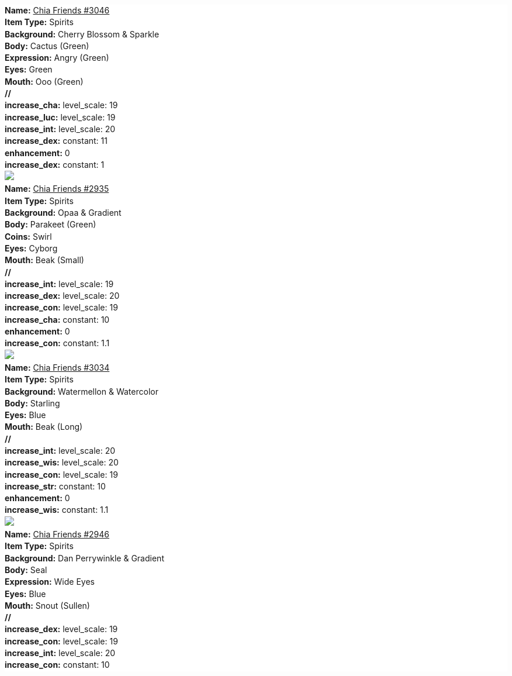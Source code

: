 <div><strong>Name:</strong> <a href="https://mintgarden.io/nfts/nft1eu53ug7wfu77hkankzv83ax6fpalecf5mwus32m4l2fhgr9lq8aqw6ew5t">Chia Friends #3046</a></div>
<div><strong>Item Type:</strong> Spirits</div>
<div><strong>Background:</strong> Cherry Blossom & Sparkle</div>
<div><strong>Body:</strong> Cactus (Green)</div>
<div><strong>Expression:</strong> Angry (Green)</div>
<div><strong>Eyes:</strong> Green</div>
<div><strong>Mouth:</strong> Ooo (Green)</div>
<div><strong>//</strong></div><div><strong>increase_cha:</strong> level_scale: 19</div>
<div><strong>increase_luc:</strong> level_scale: 19</div>
<div><strong>increase_int:</strong> level_scale: 20</div>
<div><strong>increase_dex:</strong> constant: 11</div>
<div><strong>enhancement:</strong> 0</div>
<div><strong>increase_dex:</strong> constant: 1</div>
</div>
<div class="item_thumbnail">
<a href="https://mintgarden.io/nfts/nft1ymqva3zw6ktrapkgrvu29hh7g0zhs5xvjl9vjqyw3h7rsvtjvqwsqmv874"><img loading="lazy" src="https://assets.mainnet.mintgarden.io/thumbnails/bd55c214e7beda33118a4ad9d7185273cd28b55870f99abd57180d6048389688.png"></a>
<div><strong>Name:</strong> <a href="https://mintgarden.io/nfts/nft1ymqva3zw6ktrapkgrvu29hh7g0zhs5xvjl9vjqyw3h7rsvtjvqwsqmv874">Chia Friends #2935</a></div>
<div><strong>Item Type:</strong> Spirits</div>
<div><strong>Background:</strong> Opaa & Gradient</div>
<div><strong>Body:</strong> Parakeet (Green)</div>
<div><strong>Coins:</strong> Swirl</div>
<div><strong>Eyes:</strong> Cyborg</div>
<div><strong>Mouth:</strong> Beak (Small)</div>
<div><strong>//</strong></div><div><strong>increase_int:</strong> level_scale: 19</div>
<div><strong>increase_dex:</strong> level_scale: 20</div>
<div><strong>increase_con:</strong> level_scale: 19</div>
<div><strong>increase_cha:</strong> constant: 10</div>
<div><strong>enhancement:</strong> 0</div>
<div><strong>increase_con:</strong> constant: 1.1</div>
</div>
<div class="item_thumbnail">
<a href="https://mintgarden.io/nfts/nft17um9mcehu7vdgs0gmx4lmayzxcp88ry4e3cjlxqg49vhm0arj5lsxcnsef"><img loading="lazy" src="https://assets.mainnet.mintgarden.io/thumbnails/37fb6947fda3d28ae9df07b4284c9894930d4cfc5e102ec99961f7ce2a3100ad.png"></a>
<div><strong>Name:</strong> <a href="https://mintgarden.io/nfts/nft17um9mcehu7vdgs0gmx4lmayzxcp88ry4e3cjlxqg49vhm0arj5lsxcnsef">Chia Friends #3034</a></div>
<div><strong>Item Type:</strong> Spirits</div>
<div><strong>Background:</strong> Watermellon & Watercolor</div>
<div><strong>Body:</strong> Starling</div>
<div><strong>Eyes:</strong> Blue</div>
<div><strong>Mouth:</strong> Beak (Long)</div>
<div><strong>//</strong></div><div><strong>increase_int:</strong> level_scale: 20</div>
<div><strong>increase_wis:</strong> level_scale: 20</div>
<div><strong>increase_con:</strong> level_scale: 19</div>
<div><strong>increase_str:</strong> constant: 10</div>
<div><strong>enhancement:</strong> 0</div>
<div><strong>increase_wis:</strong> constant: 1.1</div>
</div>
<div class="item_thumbnail">
<a href="https://mintgarden.io/nfts/nft1mft57p24yep7v49jxtaaj5309qgd53j7uyyfq4dz2xahw2edvmvsugt9ej"><img loading="lazy" src="https://assets.mainnet.mintgarden.io/thumbnails/7f5829a53484b008a2775dcbc10505ca1f02f169b16506ba8450f27ae9359af7.png"></a>
<div><strong>Name:</strong> <a href="https://mintgarden.io/nfts/nft1mft57p24yep7v49jxtaaj5309qgd53j7uyyfq4dz2xahw2edvmvsugt9ej">Chia Friends #2946</a></div>
<div><strong>Item Type:</strong> Spirits</div>
<div><strong>Background:</strong> Dan Perrywinkle & Gradient</div>
<div><strong>Body:</strong> Seal</div>
<div><strong>Expression:</strong> Wide Eyes</div>
<div><strong>Eyes:</strong> Blue</div>
<div><strong>Mouth:</strong> Snout (Sullen)</div>
<div><strong>//</strong></div><div><strong>increase_dex:</strong> level_scale: 19</div>
<div><strong>increase_con:</strong> level_scale: 19</div>
<div><strong>increase_int:</strong> level_scale: 20</div>
<div><strong>increase_con:</strong> constant: 10</div>